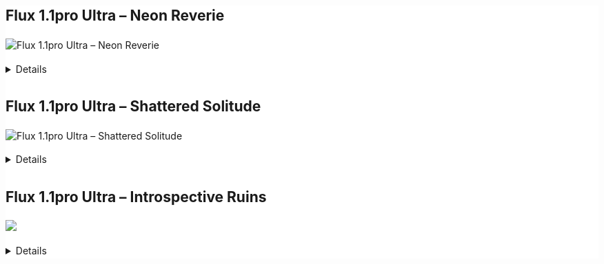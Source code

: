 
## Flux 1.1pro Ultra – Neon Reverie

![Flux 1.1pro Ultra – Neon Reverie](https://cdn.ebadfd.tech/escaping-the-static-wallpapers/flux-1_1pro-ultra-girl-toyota-lightson.png)


<details
summary="Prompt Details"
details="Anime-style garage scene inspired by Serial Experiments Lain. The setting - a dimly lit, cluttered garage filled with 1980s retro-futuristic elements. The gray Toyota AE86 Trueno coupé is positioned facing forward, only the front half visible up to the door, rear concealed. A Japanese woman with short unstyled hair, dressed in a slightly wrinkled office pantsuit, leans against the car's front fender. Her tired, introspective gaze meets a flickering broken monitor nearby, subtly illuminating her face. Surrounding her: scattered broken computers, damaged mecha parts, and building debris. Through shattered glass windows, a chaotic post-apocalyptic cityscape unfolds, revealing broken skyscrapers, partial fires, and distant mecha amidst devastation. Cool blue hues dominate, creating a nostalgic, melancholic ambiance. The scene highlights the serene introspection inside, sharply contrasting with the tumultuous chaos outside.
"></details>


## Flux 1.1pro Ultra – Shattered Solitude

![Flux 1.1pro Ultra – Shattered Solitude](https://cdn.ebadfd.tech/escaping-the-static-wallpapers/flux-1_1pro-ultra-broken-windscreen-car.png)


<details
summary="Prompt Details"
details="Anime-inspired scene reminiscent of Serial Experiments Lain; dimly lit garage with vintage 1980s technology, cluttered yet thoughtfully arranged. Gray Toyota AE86 coupé, only front half visible, facing forward, with the rear half hidden to enhance focus on external chaos. Japanese woman with short, unstyled hair, wearing wrinkled office pantsuit, without a blazer, leans tiredly on the car's fender, gaze locked on a flickering monitor; her expression is introspective and weary. Scene extends from the outside, offering a distanced view of broken glass windows framing a smoldering post-apocalyptic cityscape; robotic silhouettes, broken skyscrapers, and intermittent fires narrate the chaos. Dominant cool blue tones create a nostalgic, melancholic ambiance, melding tranquil introspection with external turmoil, highlighting the contrast between internal solitude and the destructive world outside.
"></details>


## Flux 1.1pro Ultra – Introspective Ruins

![](https://cdn.ebadfd.tech/escaping-the-static-wallpapers/gemini-imagen-4-preview-girl-pants-looking-ruids-on-bg.png)

<details
summary="Prompt Details"
details="Anime-style illustration inspired by Serial Experiments Lain; set in a dimly lit garage filled with 1980s retro-futuristic clutter. The scene features a gray Toyota AE86 Trueno coupé positioned facing forward, only its front up to the door visible, rear hidden. A Japanese woman with short, unstyled hair, wearing a slightly wrinkled office pantsuit without a blazer, leans introspectively against the car’s fender. Her eyes are fixed on a flickering, broken monitor surrounded by old tech and debris. Through the open garage gate, chaotic ruins unfold: remnants of broken mecha parts and post-apocalyptic wreckage. Dominant cool blue tones engulf the scene, merging nostalgic melancholy indoors with destructive chaos outside, enhancing the introspective yet serene atmosphere.
">
</details>
